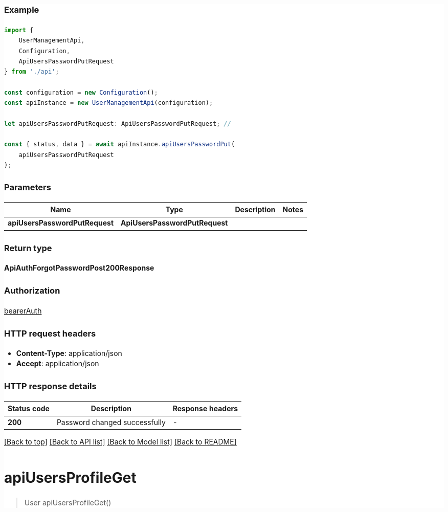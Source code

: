 
### Example

```typescript
import {
    UserManagementApi,
    Configuration,
    ApiUsersPasswordPutRequest
} from './api';

const configuration = new Configuration();
const apiInstance = new UserManagementApi(configuration);

let apiUsersPasswordPutRequest: ApiUsersPasswordPutRequest; //

const { status, data } = await apiInstance.apiUsersPasswordPut(
    apiUsersPasswordPutRequest
);
```

### Parameters

|Name | Type | Description  | Notes|
|------------- | ------------- | ------------- | -------------|
| **apiUsersPasswordPutRequest** | **ApiUsersPasswordPutRequest**|  | |


### Return type

**ApiAuthForgotPasswordPost200Response**

### Authorization

[bearerAuth](../README.md#bearerAuth)

### HTTP request headers

 - **Content-Type**: application/json
 - **Accept**: application/json


### HTTP response details
| Status code | Description | Response headers |
|-------------|-------------|------------------|
|**200** | Password changed successfully |  -  |

[[Back to top]](#) [[Back to API list]](../README.md#documentation-for-api-endpoints) [[Back to Model list]](../README.md#documentation-for-models) [[Back to README]](../README.md)

# **apiUsersProfileGet**
> User apiUsersProfileGet()
